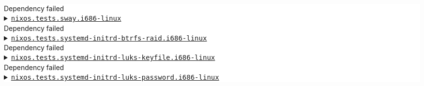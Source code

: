</td>
<td>Dependency failed</td>
</tr>
<tr>
<td>
<details><summary>
<tt><a href='https://hydra.nixos.org/build/180899121'>nixos.tests.sway.i686-linux</a></tt>
</summary></details>
</td>
<td>Dependency failed</td>
</tr>
<tr>
<td>
<details><summary>
<tt><a href='https://hydra.nixos.org/build/180899510'>nixos.tests.systemd-initrd-btrfs-raid.i686-linux</a></tt>
</summary></details>
</td>
<td>Dependency failed</td>
</tr>
<tr>
<td>
<details><summary>
<tt><a href='https://hydra.nixos.org/build/180899570'>nixos.tests.systemd-initrd-luks-keyfile.i686-linux</a></tt>
</summary></details>
</td>
<td>Dependency failed</td>
</tr>
<tr>
<td>
<details><summary>
<tt><a href='https://hydra.nixos.org/build/180900128'>nixos.tests.systemd-initrd-luks-password.i686-linux</a></tt>
</summary>
<ul>
<li>